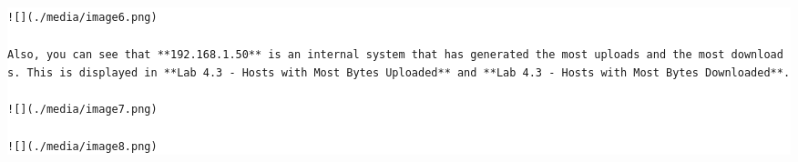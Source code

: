     ![](./media/image6.png)  

    Also, you can see that **192.168.1.50** is an internal system that has generated the most uploads and the most downloads. This is displayed in **Lab 4.3 - Hosts with Most Bytes Uploaded** and **Lab 4.3 - Hosts with Most Bytes Downloaded**.  

    ![](./media/image7.png)  

    ![](./media/image8.png)  
